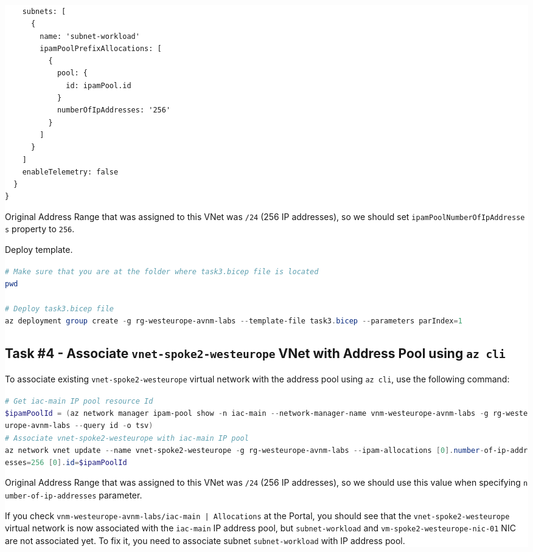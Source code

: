 ```bicep
    subnets: [
      {
        name: 'subnet-workload'
        ipamPoolPrefixAllocations: [
          {
            pool: {
              id: ipamPool.id
            }
            numberOfIpAddresses: '256'
          }
        ]
      }
    ]
    enableTelemetry: false
  }
}
```

Original Address Range that was assigned to this VNet was `/24` (256 IP addresses), so we should set `ipamPoolNumberOfIpAddresses` property to `256`.


Deploy template.

```powershell
# Make sure that you are at the folder where task3.bicep file is located
pwd

# Deploy task3.bicep file
az deployment group create -g rg-westeurope-avnm-labs --template-file task3.bicep --parameters parIndex=1
```

## Task #4 - Associate `vnet-spoke2-westeurope` VNet with Address Pool using `az cli`

To associate existing `vnet-spoke2-westeurope` virtual network with the address pool using `az cli`, use the following command:

```powershell
# Get iac-main IP pool resource Id
$ipamPoolId = (az network manager ipam-pool show -n iac-main --network-manager-name vnm-westeurope-avnm-labs -g rg-westeurope-avnm-labs --query id -o tsv)
# Associate vnet-spoke2-westeurope with iac-main IP pool
az network vnet update --name vnet-spoke2-westeurope -g rg-westeurope-avnm-labs --ipam-allocations [0].number-of-ip-addresses=256 [0].id=$ipamPoolId
```

Original Address Range that was assigned to this VNet was `/24` (256 IP addresses), so we should use this value when specifying `number-of-ip-addresses` parameter.

If you check `vnm-westeurope-avnm-labs/iac-main | Allocations` at the Portal, you should see that the `vnet-spoke2-westeurope` virtual network is now associated with the `iac-main` IP address pool, but `subnet-workload` and `vm-spoke2-westeurope-nic-01` NIC are not associated yet. To fix it, you need to associate subnet `subnet-workload` with IP address pool.
